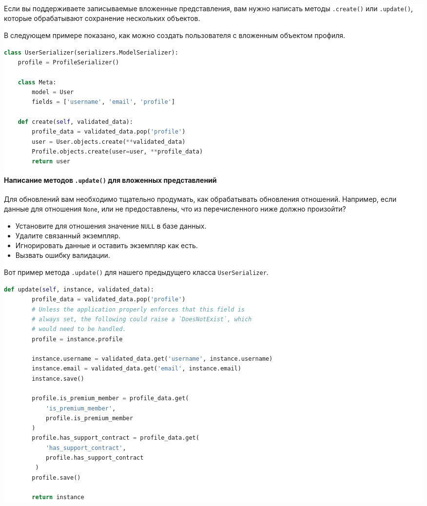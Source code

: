 Если вы поддерживаете записываемые вложенные представления, вам нужно написать методы `.create()` или `.update()`, которые обрабатывают сохранение нескольких объектов.

В следующем примере показано, как можно создать пользователя с вложенным объектом профиля.

```python
class UserSerializer(serializers.ModelSerializer):
    profile = ProfileSerializer()

    class Meta:
        model = User
        fields = ['username', 'email', 'profile']

    def create(self, validated_data):
        profile_data = validated_data.pop('profile')
        user = User.objects.create(**validated_data)
        Profile.objects.create(user=user, **profile_data)
        return user
```

#### Написание методов `.update()` для вложенных представлений

Для обновлений вам необходимо тщательно продумать, как обрабатывать обновления отношений. Например, если данные для отношения `None`, или не предоставлены, что из перечисленного ниже должно произойти?

* Установите для отношения значение `NULL` в базе данных.
* Удалите связанный экземпляр.
* Игнорировать данные и оставить экземпляр как есть.
* Вызвать ошибку валидации.

Вот пример метода `.update()` для нашего предыдущего класса `UserSerializer`.

```python
def update(self, instance, validated_data):
        profile_data = validated_data.pop('profile')
        # Unless the application properly enforces that this field is
        # always set, the following could raise a `DoesNotExist`, which
        # would need to be handled.
        profile = instance.profile

        instance.username = validated_data.get('username', instance.username)
        instance.email = validated_data.get('email', instance.email)
        instance.save()

        profile.is_premium_member = profile_data.get(
            'is_premium_member',
            profile.is_premium_member
        )
        profile.has_support_contract = profile_data.get(
            'has_support_contract',
            profile.has_support_contract
         )
        profile.save()

        return instance
```
